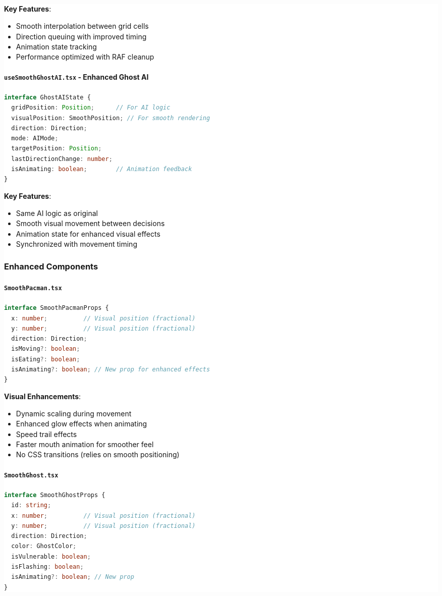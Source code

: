 **Key Features**:
- Smooth interpolation between grid cells
- Direction queuing with improved timing
- Animation state tracking
- Performance optimized with RAF cleanup

#### `useSmoothGhostAI.tsx` - Enhanced Ghost AI
```typescript
interface GhostAIState {
  gridPosition: Position;      // For AI logic
  visualPosition: SmoothPosition; // For smooth rendering
  direction: Direction;
  mode: AIMode;
  targetPosition: Position;
  lastDirectionChange: number;
  isAnimating: boolean;        // Animation feedback
}
```

**Key Features**:
- Same AI logic as original
- Smooth visual movement between decisions
- Animation state for enhanced visual effects
- Synchronized with movement timing

### Enhanced Components

#### `SmoothPacman.tsx`
```typescript
interface SmoothPacmanProps {
  x: number;          // Visual position (fractional)
  y: number;          // Visual position (fractional)
  direction: Direction;
  isMoving?: boolean;
  isEating?: boolean;
  isAnimating?: boolean; // New prop for enhanced effects
}
```

**Visual Enhancements**:
- Dynamic scaling during movement
- Enhanced glow effects when animating
- Speed trail effects
- Faster mouth animation for smoother feel
- No CSS transitions (relies on smooth positioning)

#### `SmoothGhost.tsx`
```typescript
interface SmoothGhostProps {
  id: string;
  x: number;          // Visual position (fractional)
  y: number;          // Visual position (fractional)
  direction: Direction;
  color: GhostColor;
  isVulnerable: boolean;
  isFlashing: boolean;
  isAnimating?: boolean; // New prop
}
```
